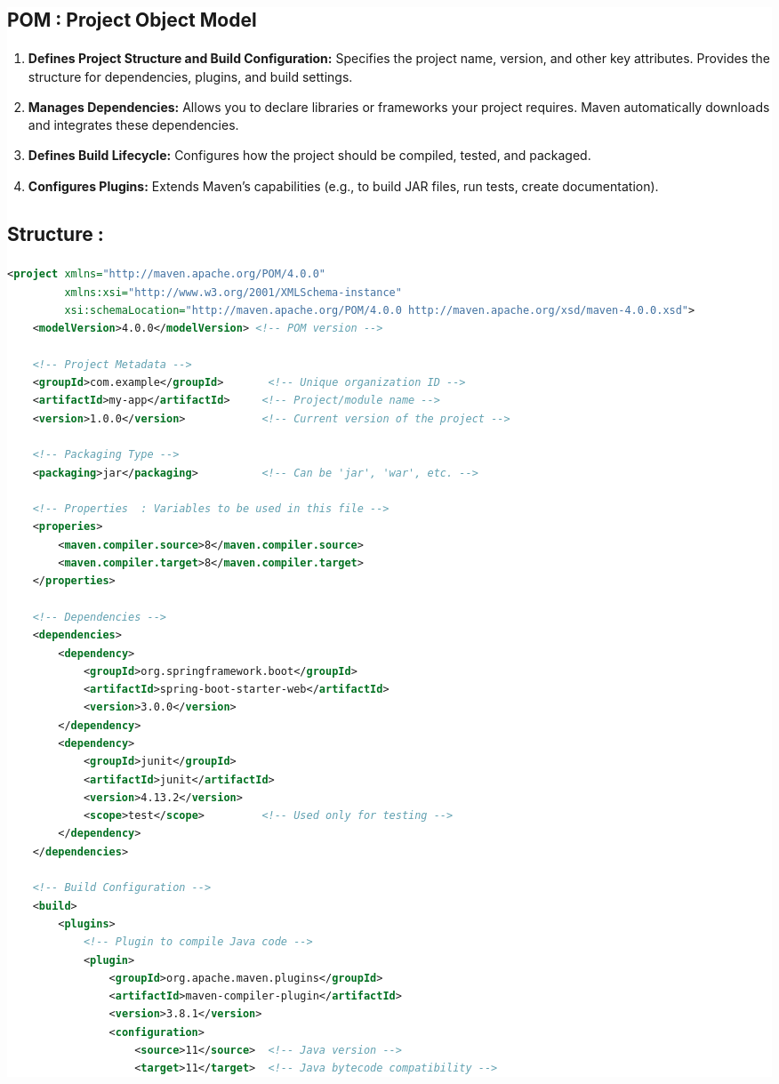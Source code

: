 ## POM : Project Object Model

1. **Defines Project Structure and Build Configuration:**
Specifies the project name, version, and other key attributes.
Provides the structure for dependencies, plugins, and build settings.

1. **Manages Dependencies:**
Allows you to declare libraries or frameworks your project requires. Maven automatically downloads and integrates these dependencies.

1. **Defines Build Lifecycle:**
Configures how the project should be compiled, tested, and packaged.

1. **Configures Plugins:**
Extends Maven’s capabilities (e.g., to build JAR files, run tests, create documentation).

## Structure :
```xml
<project xmlns="http://maven.apache.org/POM/4.0.0"
         xmlns:xsi="http://www.w3.org/2001/XMLSchema-instance"
         xsi:schemaLocation="http://maven.apache.org/POM/4.0.0 http://maven.apache.org/xsd/maven-4.0.0.xsd">
    <modelVersion>4.0.0</modelVersion> <!-- POM version -->

    <!-- Project Metadata -->
    <groupId>com.example</groupId>       <!-- Unique organization ID -->
    <artifactId>my-app</artifactId>     <!-- Project/module name -->
    <version>1.0.0</version>            <!-- Current version of the project -->

    <!-- Packaging Type -->
    <packaging>jar</packaging>          <!-- Can be 'jar', 'war', etc. -->

    <!-- Properties  : Variables to be used in this file -->
    <properies>
        <maven.compiler.source>8</maven.compiler.source>
        <maven.compiler.target>8</maven.compiler.target>
    </properties>

    <!-- Dependencies -->
    <dependencies>
        <dependency>
            <groupId>org.springframework.boot</groupId>
            <artifactId>spring-boot-starter-web</artifactId>
            <version>3.0.0</version>
        </dependency>
        <dependency>
            <groupId>junit</groupId>
            <artifactId>junit</artifactId>
            <version>4.13.2</version>
            <scope>test</scope>         <!-- Used only for testing -->
        </dependency>
    </dependencies>

    <!-- Build Configuration -->
    <build>
        <plugins>
            <!-- Plugin to compile Java code -->
            <plugin>
                <groupId>org.apache.maven.plugins</groupId>
                <artifactId>maven-compiler-plugin</artifactId>
                <version>3.8.1</version>
                <configuration>
                    <source>11</source>  <!-- Java version -->
                    <target>11</target>  <!-- Java bytecode compatibility -->
```